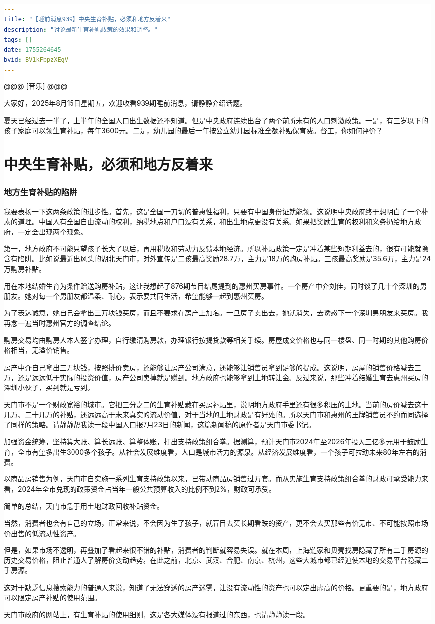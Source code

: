 ```yaml
---
title: "【睡前消息939】中央生育补贴，必须和地方反着来"
description: "讨论最新生育补贴政策的效果和调整。"
tags: []
date: 1755264645
bvid: BV1kFbpzXEgV
---
```

@@@
[音乐]
@@@

大家好，2025年8月15日星期五，欢迎收看939期睡前消息，请静静介绍话题。

夏天已经过去一半了，上半年的全国人口出生数据还不知道。但是中央政府连续出台了两个前所未有的人口刺激政策。一是，有三岁以下的孩子家庭可以领生育补贴，每年3600元。二是，幼儿园的最后一年按公立幼儿园标准全额补贴保育费。督工，你如何评价？

# 中央生育补贴，必须和地方反着来

### 地方生育补贴的陷阱

我要表扬一下这两条政策的进步性。首先，这是全国一刀切的普惠性福利，只要有中国身份证就能领。这说明中央政府终于想明白了一个朴素的道理。中国人有全国自由流动的权利，纳税地点和户口没有关系，和出生地点更没有关系。如果把奖励生育的权利和义务扔给地方政府，一定会出现两个现象。

第一，地方政府不可能只望孩子长大了以后，再用税收和劳动力反馈本地经济。所以补贴政策一定是冲着某些短期利益去的，很有可能就隐含有陷阱。比如说最近出风头的湖北天门市，对外宣传是二孩最高奖励28.7万，主力是18万的购房补贴。三孩最高奖励是35.6万，主力是24万购房补贴。

用在本地结婚生育为条件赠送购房补贴，这让我想起了876期节目结尾提到的惠州买房事件。一个房产中介刘佳，同时谈了几十个深圳的男朋友。她对每一个男朋友都温柔、耐心，表示要共同生活，希望能够一起到惠州买房。

为了表达诚意，她自己会拿出三万块钱买房，而且不要求在房产上加名。一旦房子卖出去，她就消失，去诱惑下一个深圳男朋友来买房。我再念一遍当时惠州官方的调查结论。

购房交易均由购房人本人签字办理，自行缴清购房款，办理银行按揭贷款等相关手续。房屋成交价格也与同一楼盘、同一时期的其他购房价格相当，无溢价销售。

房产中介自己拿出三万块钱，按照排价卖房，还能够让房产公司满意，还能够让销售员拿到足够的提成。这说明，房屋的销售价格减去三万，还是远远低于实际的投资价值，房产公司卖掉就是赚到。地方政府也能够拿到土地转让金。反过来说，那些冲着结婚生育去惠州买房的深圳小伙子，买到就是亏到。

天门市不是一个财政宽裕的城市。它把三分之二的生育补贴藏在买房补贴里，说明地方政府手里还有很多积压的土地。当前的房价减去这十几万、二十几万的补贴，还远远高于未来真实的流动价值，对于当地的土地财政是有好处的。所以天门市和惠州的王牌销售员不约而同选择了同样的策略。请静静帮我读一段中国人口报7月23日的新闻，这篇新闻稿的原作者是天门市委书记。

加强资金统筹，坚持算大账、算长远账、算整体账，打出支持政策组合拳。据测算，预计天门市2024年至2026年投入三亿多元用于鼓励生育，全市有望多出生3000多个孩子。从社会发展维度看，人口是城市活力的源泉。从经济发展维度看，一个孩子可拉动未来80年左右的消费。

以商品房销售为例，天门市自实施一系列生育支持政策以来，已带动商品房销售过万套。而从实施生育支持政策组合拳的财政可承受能力来看，2024年全市兑现的政策资金占当年一般公共预算收入的比例不到2%，财政可承受。

简单的总结，天门市急于用土地财政回收补贴资金。

当然，消费者也会有自己的立场，正常来说，不会因为生了孩子，就盲目去买长期看跌的资产，更不会去买那些有价无市、不可能按照市场价出售的低流动性资产。

但是，如果市场不透明，再叠加了看起来很不错的补贴，消费者的判断就容易失误。就在本周，上海链家和贝壳找房隐藏了所有二手房源的历史交易价格，阻止普通人了解房价变动趋势。在此之前，北京、武汉、合肥、南京、杭州，这些大城市都已经迫使本地的交易平台隐藏二手房源。

这对于缺乏信息搜索能力的普通人来说，知道了无法穿透的房产迷雾，让没有流动性的资产也可以定出虚高的价格。更重要的是，地方政府可以限定房产补贴的使用范围。

天门市政府的网站上，有生育补贴的使用细则，这是各大媒体没有报道过的东西，也请静静读一段。
